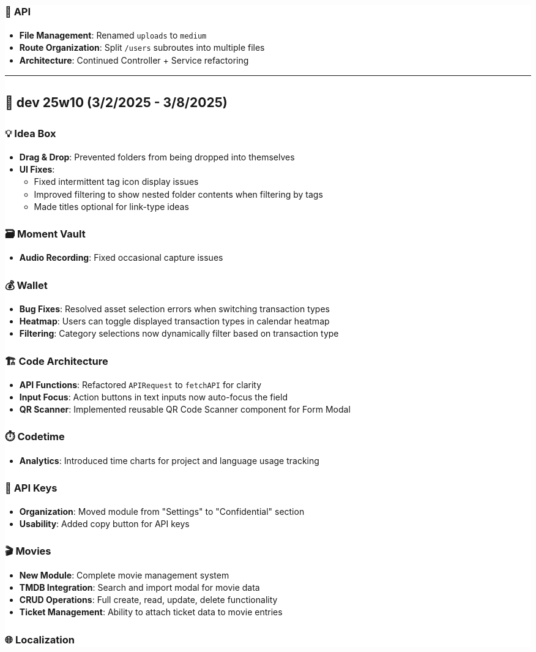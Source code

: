 ### 🔧 **API**

- **File Management**: Renamed `uploads` to `medium`
- **Route Organization**: Split `/users` subroutes into multiple files
- **Architecture**: Continued Controller + Service refactoring

---

## 📌 **dev 25w10 (3/2/2025 - 3/8/2025)**

### 💡 **Idea Box**

- **Drag & Drop**: Prevented folders from being dropped into themselves
- **UI Fixes**:
  - Fixed intermittent tag icon display issues
  - Improved filtering to show nested folder contents when filtering by tags
  - Made titles optional for link-type ideas

### 🗃️ **Moment Vault**

- **Audio Recording**: Fixed occasional capture issues

### 💰 **Wallet**

- **Bug Fixes**: Resolved asset selection errors when switching transaction types
- **Heatmap**: Users can toggle displayed transaction types in calendar heatmap
- **Filtering**: Category selections now dynamically filter based on transaction type

### 🏗️ **Code Architecture**

- **API Functions**: Refactored `APIRequest` to `fetchAPI` for clarity
- **Input Focus**: Action buttons in text inputs now auto-focus the field
- **QR Scanner**: Implemented reusable QR Code Scanner component for Form Modal

### ⏱️ **Codetime**

- **Analytics**: Introduced time charts for project and language usage tracking

### 🔑 **API Keys**

- **Organization**: Moved module from "Settings" to "Confidential" section
- **Usability**: Added copy button for API keys

### 🎬 **Movies**

- **New Module**: Complete movie management system
- **TMDB Integration**: Search and import modal for movie data
- **CRUD Operations**: Full create, read, update, delete functionality
- **Ticket Management**: Ability to attach ticket data to movie entries

### 🌐 **Localization**
